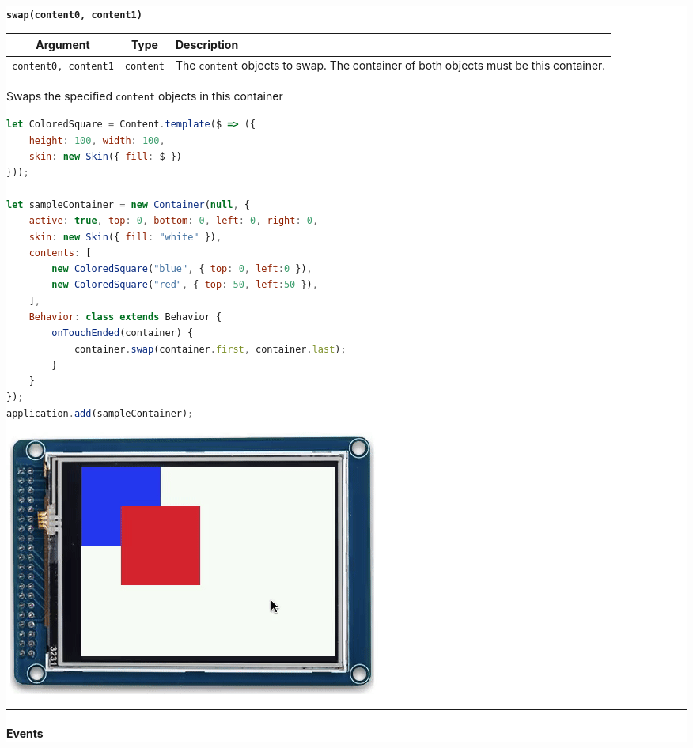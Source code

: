 **`swap(content0, content1)`**

| Argument | Type | Description |
| --- | --- | :--- |
| `content0, content1` | `content` | The `content` objects to swap. The container of both objects must be this container.

Swaps the specified `content` objects in this container

```javascript
let ColoredSquare = Content.template($ => ({
    height: 100, width: 100,
    skin: new Skin({ fill: $ })
}));

let sampleContainer = new Container(null, { 
    active: true, top: 0, bottom: 0, left: 0, right: 0,
    skin: new Skin({ fill: "white" }),
    contents: [
        new ColoredSquare("blue", { top: 0, left:0 }),
        new ColoredSquare("red", { top: 50, left:50 }),
    ],
    Behavior: class extends Behavior {
    	onTouchEnded(container) {
    		container.swap(container.first, container.last);
    	}
    }
});
application.add(sampleContainer);
```

![](../assets/piu/containerSwap.gif)

***

<a id="container-events"></a>
#### Events
